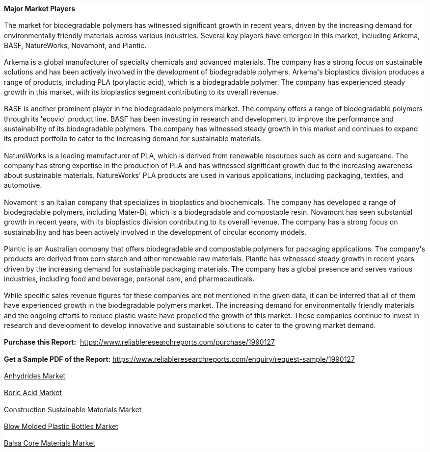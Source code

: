 <p><strong>Major Market Players</strong></p>
<p><p>The market for biodegradable polymers has witnessed significant growth in recent years, driven by the increasing demand for environmentally friendly materials across various industries. Several key players have emerged in this market, including Arkema, BASF, NatureWorks, Novamont, and Plantic. </p><p>Arkema is a global manufacturer of specialty chemicals and advanced materials. The company has a strong focus on sustainable solutions and has been actively involved in the development of biodegradable polymers. Arkema's bioplastics division produces a range of products, including PLA (polylactic acid), which is a biodegradable polymer. The company has experienced steady growth in this market, with its bioplastics segment contributing to its overall revenue. </p><p>BASF is another prominent player in the biodegradable polymers market. The company offers a range of biodegradable polymers through its 'ecovio' product line. BASF has been investing in research and development to improve the performance and sustainability of its biodegradable polymers. The company has witnessed steady growth in this market and continues to expand its product portfolio to cater to the increasing demand for sustainable materials.</p><p>NatureWorks is a leading manufacturer of PLA, which is derived from renewable resources such as corn and sugarcane. The company has strong expertise in the production of PLA and has witnessed significant growth due to the increasing awareness about sustainable materials. NatureWorks' PLA products are used in various applications, including packaging, textiles, and automotive.</p><p>Novamont is an Italian company that specializes in bioplastics and biochemicals. The company has developed a range of biodegradable polymers, including Mater-Bi, which is a biodegradable and compostable resin. Novamont has seen substantial growth in recent years, with its bioplastics division contributing to its overall revenue. The company has a strong focus on sustainability and has been actively involved in the development of circular economy models.</p><p>Plantic is an Australian company that offers biodegradable and compostable polymers for packaging applications. The company's products are derived from corn starch and other renewable raw materials. Plantic has witnessed steady growth in recent years driven by the increasing demand for sustainable packaging materials. The company has a global presence and serves various industries, including food and beverage, personal care, and pharmaceuticals.</p><p>While specific sales revenue figures for these companies are not mentioned in the given data, it can be inferred that all of them have experienced growth in the biodegradable polymers market. The increasing demand for environmentally friendly materials and the ongoing efforts to reduce plastic waste have propelled the growth of this market. These companies continue to invest in research and development to develop innovative and sustainable solutions to cater to the growing market demand.</p></p>
<p><strong>Purchase this Report:</strong>&nbsp;&nbsp;<a href="https://www.reliableresearchreports.com/purchase/1990127">https://www.reliableresearchreports.com/purchase/1990127</a></p>
<p></p>
<p><strong>Get a Sample PDF of the Report:</strong>&nbsp;<a href="https://www.reliableresearchreports.com/enquiry/request-sample/1990127">https://www.reliableresearchreports.com/enquiry/request-sample/1990127</a></p>
<p><p><a href="https://github.com/rahu1502/Market-Research-Report-List-1/blob/main/anhydrides-market.md">Anhydrides Market</a></p><p><a href="https://github.com/aashishrp02/Market-Research-Report-List-1/blob/main/boric-acid-market.md">Boric Acid Market</a></p><p><a href="https://github.com/rahu1505/Market-Research-Report-List-1/blob/main/construction-sustainable-materials-market.md">Construction Sustainable Materials Market</a></p><p><a href="https://github.com/aashishrp/Market-Research-Report-List-1/blob/main/blow-molded-plastic-bottles-market.md">Blow Molded Plastic Bottles Market</a></p><p><a href="https://github.com/rahu1506/Market-Research-Report-List-1/blob/main/balsa-core-materials-market.md">Balsa Core Materials Market</a></p></p>